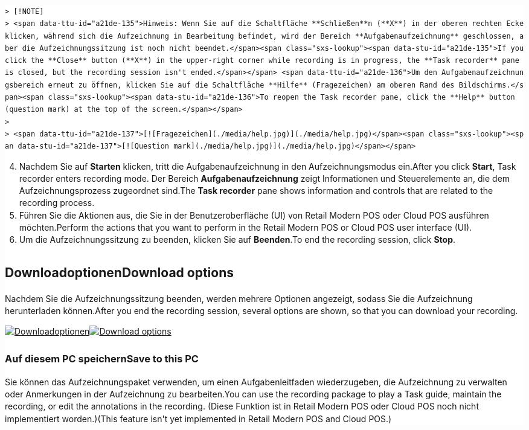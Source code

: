     > [!NOTE]
    > <span data-ttu-id="a21de-135">Hinweis: Wenn Sie auf die Schaltfläche **Schließen**n (**X**) in der oberen rechten Ecke klicken, während sich die Aufzeichnung in Bearbeitung befindet, wird der Bereich **Aufgabenaufzeichnung** geschlossen, aber die Aufzeichnungssitzung ist noch nicht beendet.</span><span class="sxs-lookup"><span data-stu-id="a21de-135">If you click the **Close** button (**X**) in the upper-right corner while recording is in progress, the **Task recorder** pane is closed, but the recording session isn't ended.</span></span> <span data-ttu-id="a21de-136">Um den Aufgabenaufzeichnungsbereich erneut zu öffnen, klicken Sie auf die Schaltfläche **Hilfe** (Fragezeichen) am oberen Rand des Bildschirms.</span><span class="sxs-lookup"><span data-stu-id="a21de-136">To reopen the Task recorder pane, click the **Help** button (question mark) at the top of the screen.</span></span>
    >
    > <span data-ttu-id="a21de-137">[![Fragezeichen](./media/help.jpg)](./media/help.jpg)</span><span class="sxs-lookup"><span data-stu-id="a21de-137">[![Question mark](./media/help.jpg)](./media/help.jpg)</span></span>

4. <span data-ttu-id="a21de-138">Nachdem Sie auf **Starten** klicken, tritt die Aufgabenaufzeichnung in den Aufzeichnungsmodus ein.</span><span class="sxs-lookup"><span data-stu-id="a21de-138">After you click **Start**, Task recorder enters recording mode.</span></span> <span data-ttu-id="a21de-139">Der Bereich **Aufgabenaufzeichnung** zeigt Informationen und Steuerelemente an, die dem Aufzeichnungsprozess zugeordnet sind.</span><span class="sxs-lookup"><span data-stu-id="a21de-139">The **Task recorder** pane shows information and controls that are related to the recording process.</span></span>
5. <span data-ttu-id="a21de-140">Führen Sie die Aktionen aus, die Sie in der Benutzeroberfläche (UI) von Retail Modern POS oder Cloud POS ausführen möchten.</span><span class="sxs-lookup"><span data-stu-id="a21de-140">Perform the actions that you want to perform in the Retail Modern POS or Cloud POS user interface (UI).</span></span>
6. <span data-ttu-id="a21de-141">Um die Aufzeichnungssitzung zu beenden, klicken Sie auf **Beenden**.</span><span class="sxs-lookup"><span data-stu-id="a21de-141">To end the recording session, click **Stop**.</span></span>

## <a name="download-options"></a><span data-ttu-id="a21de-142">Downloadoptionen</span><span class="sxs-lookup"><span data-stu-id="a21de-142">Download options</span></span>

<span data-ttu-id="a21de-143">Nachdem Sie die Aufzeichnungssitzung beenden, werden mehrere Optionen angezeigt, sodass Sie die Aufzeichnung herunterladen können.</span><span class="sxs-lookup"><span data-stu-id="a21de-143">After you end the recording session, several options are shown, so that you can download your recording.</span></span>

<span data-ttu-id="a21de-144">[![Downloadoptionen](./media/downlaod-options.jpg)](./media/downlaod-options.jpg)</span><span class="sxs-lookup"><span data-stu-id="a21de-144">[![Download options](./media/downlaod-options.jpg)](./media/downlaod-options.jpg)</span></span>

### <a name="save-to-this-pc"></a><span data-ttu-id="a21de-145">Auf diesem PC speichern</span><span class="sxs-lookup"><span data-stu-id="a21de-145">Save to this PC</span></span>

<span data-ttu-id="a21de-146">Sie können das Aufzeichnungspaket verwenden, um einen Aufgabenleitfaden wiederzugeben, die Aufzeichnung zu verwalten oder Anmerkungen in der Aufzeichnung zu bearbeiten.</span><span class="sxs-lookup"><span data-stu-id="a21de-146">You can use the recording package to play a Task guide, maintain the recording, or edit the annotations in the recording.</span></span> <span data-ttu-id="a21de-147">(Diese Funktion ist in Retail Modern POS oder Cloud POS noch nicht implementiert worden.)</span><span class="sxs-lookup"><span data-stu-id="a21de-147">(This feature isn't yet implemented in Retail Modern POS and Cloud POS.)</span></span>
